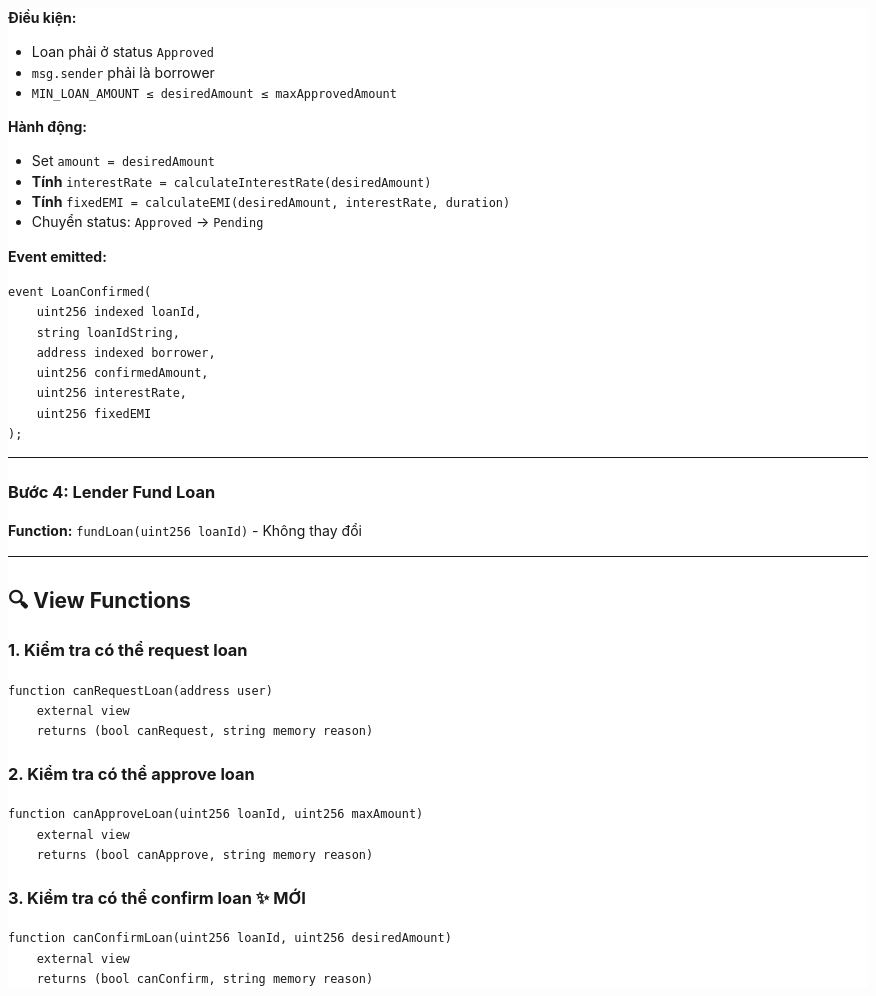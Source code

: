 **Điều kiện:**
- Loan phải ở status `Approved`
- `msg.sender` phải là borrower
- `MIN_LOAN_AMOUNT ≤ desiredAmount ≤ maxApprovedAmount`

**Hành động:**
- Set `amount = desiredAmount`
- **Tính** `interestRate = calculateInterestRate(desiredAmount)`
- **Tính** `fixedEMI = calculateEMI(desiredAmount, interestRate, duration)`
- Chuyển status: `Approved` → `Pending`

**Event emitted:**
```solidity
event LoanConfirmed(
    uint256 indexed loanId,
    string loanIdString,
    address indexed borrower,
    uint256 confirmedAmount,
    uint256 interestRate,
    uint256 fixedEMI
);
```

---

### **Bước 4: Lender Fund Loan**

**Function:** `fundLoan(uint256 loanId)` - Không thay đổi

---

## 🔍 View Functions

### 1. **Kiểm tra có thể request loan**
```solidity
function canRequestLoan(address user) 
    external view 
    returns (bool canRequest, string memory reason)
```

### 2. **Kiểm tra có thể approve loan**
```solidity
function canApproveLoan(uint256 loanId, uint256 maxAmount) 
    external view 
    returns (bool canApprove, string memory reason)
```

### 3. **Kiểm tra có thể confirm loan** ✨ MỚI
```solidity
function canConfirmLoan(uint256 loanId, uint256 desiredAmount) 
    external view 
    returns (bool canConfirm, string memory reason)
```

